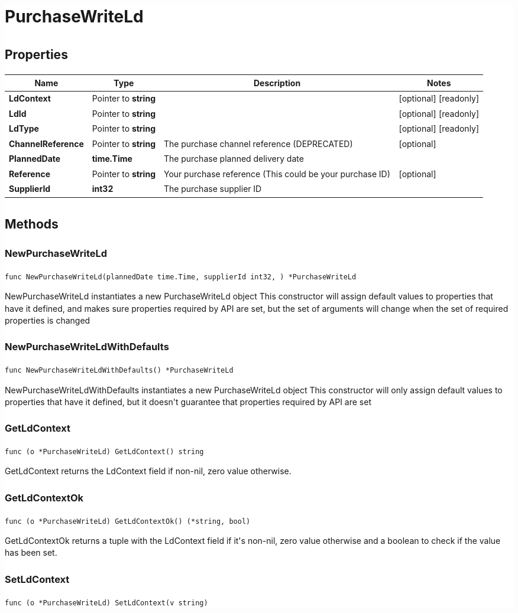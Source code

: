 # PurchaseWriteLd

## Properties

Name | Type | Description | Notes
------------ | ------------- | ------------- | -------------
**LdContext** | Pointer to **string** |  | [optional] [readonly] 
**LdId** | Pointer to **string** |  | [optional] [readonly] 
**LdType** | Pointer to **string** |  | [optional] [readonly] 
**ChannelReference** | Pointer to **string** | The purchase channel reference (DEPRECATED) | [optional] 
**PlannedDate** | **time.Time** | The purchase planned delivery date | 
**Reference** | Pointer to **string** | Your purchase reference (This could be your purchase ID) | [optional] 
**SupplierId** | **int32** | The purchase supplier ID | 

## Methods

### NewPurchaseWriteLd

`func NewPurchaseWriteLd(plannedDate time.Time, supplierId int32, ) *PurchaseWriteLd`

NewPurchaseWriteLd instantiates a new PurchaseWriteLd object
This constructor will assign default values to properties that have it defined,
and makes sure properties required by API are set, but the set of arguments
will change when the set of required properties is changed

### NewPurchaseWriteLdWithDefaults

`func NewPurchaseWriteLdWithDefaults() *PurchaseWriteLd`

NewPurchaseWriteLdWithDefaults instantiates a new PurchaseWriteLd object
This constructor will only assign default values to properties that have it defined,
but it doesn't guarantee that properties required by API are set

### GetLdContext

`func (o *PurchaseWriteLd) GetLdContext() string`

GetLdContext returns the LdContext field if non-nil, zero value otherwise.

### GetLdContextOk

`func (o *PurchaseWriteLd) GetLdContextOk() (*string, bool)`

GetLdContextOk returns a tuple with the LdContext field if it's non-nil, zero value otherwise
and a boolean to check if the value has been set.

### SetLdContext

`func (o *PurchaseWriteLd) SetLdContext(v string)`
